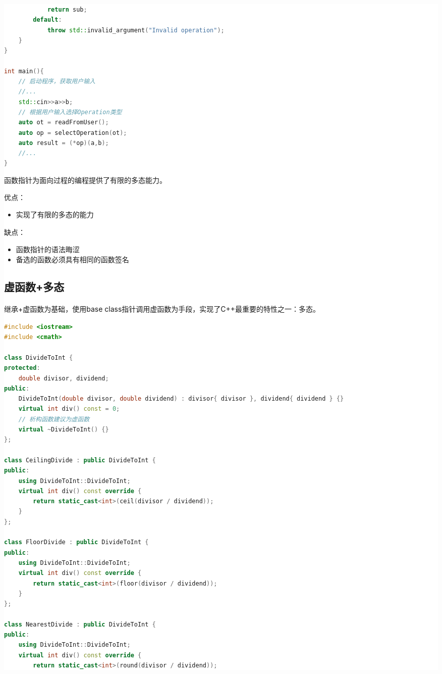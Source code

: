 ```cpp
            return sub;
        default:
            throw std::invalid_argument("Invalid operation");
    }
}

int main(){
    // 启动程序，获取用户输入
    //...
    std::cin>>a>>b;
    // 根据用户输入选择Operation类型
    auto ot = readFromUser();
    auto op = selectOperation(ot);
    auto result = (*op)(a,b);
    //...
}
```
函数指针为面向过程的编程提供了有限的多态能力。

优点：
- 实现了有限的多态的能力

缺点：
- 函数指针的语法晦涩
- 备选的函数必须具有相同的函数签名

## 虚函数+多态
继承+虚函数为基础，使用base class指针调用虚函数为手段，实现了C++最重要的特性之一：多态。
```cpp
#include <iostream>
#include <cmath>
 
class DivideToInt {
protected:
    double divisor, dividend;
public:
    DivideToInt(double divisor, double dividend) : divisor{ divisor }, dividend{ dividend } {}
    virtual int div() const = 0;
    // 析构函数建议为虚函数
    virtual ~DivideToInt() {} 
};
 
class CeilingDivide : public DivideToInt {
public:
    using DivideToInt::DivideToInt;
    virtual int div() const override {
        return static_cast<int>(ceil(divisor / dividend));
    }
};
 
class FloorDivide : public DivideToInt {
public:
    using DivideToInt::DivideToInt;
    virtual int div() const override {
        return static_cast<int>(floor(divisor / dividend));
    }
};
 
class NearestDivide : public DivideToInt {
public:
    using DivideToInt::DivideToInt;
    virtual int div() const override {
        return static_cast<int>(round(divisor / dividend));
```